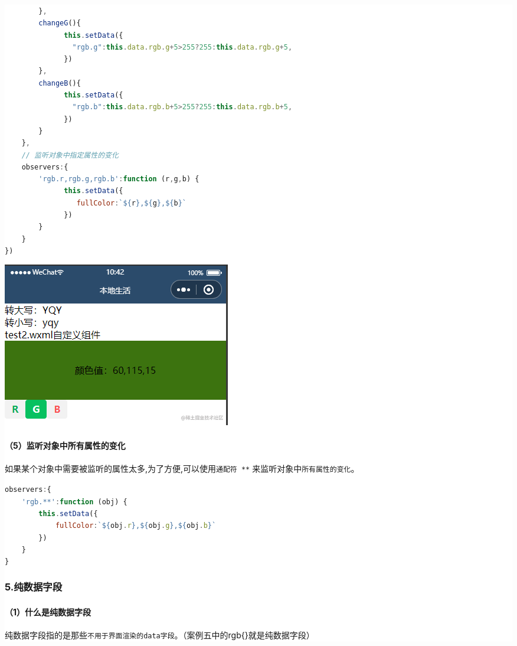 ```js
        },
        changeG(){
              this.setData({
                "rgb.g":this.data.rgb.g+5>255?255:this.data.rgb.g+5,      
              })
        },
        changeB(){
              this.setData({
                "rgb.b":this.data.rgb.b+5>255?255:this.data.rgb.b+5,      
              })
        }
    },
    // 监听对象中指定属性的变化
    observers:{
        'rgb.r,rgb.g,rgb.b':function (r,g,b) {
              this.setData({
                 fullColor:`${r},${g},${b}`
              }) 
        }
    }
})
```
![](images\50.png)
#### （5）监听对象中所有属性的变化
如果某个对象中需要被监听的属性太多,为了方便,可以使用`通配符 **` 来监听对象中`所有属性的变化`。

```js
observers:{
    'rgb.**':function (obj) {
        this.setData({
            fullColor:`${obj.r},${obj.g},${obj.b}`
        })
    }
}
```
### 5.纯数据字段
#### （1）什么是纯数据字段
纯数据字段指的是那些`不用于界面渲染的data字段`。（案例五中的rgb{}就是纯数据字段）

